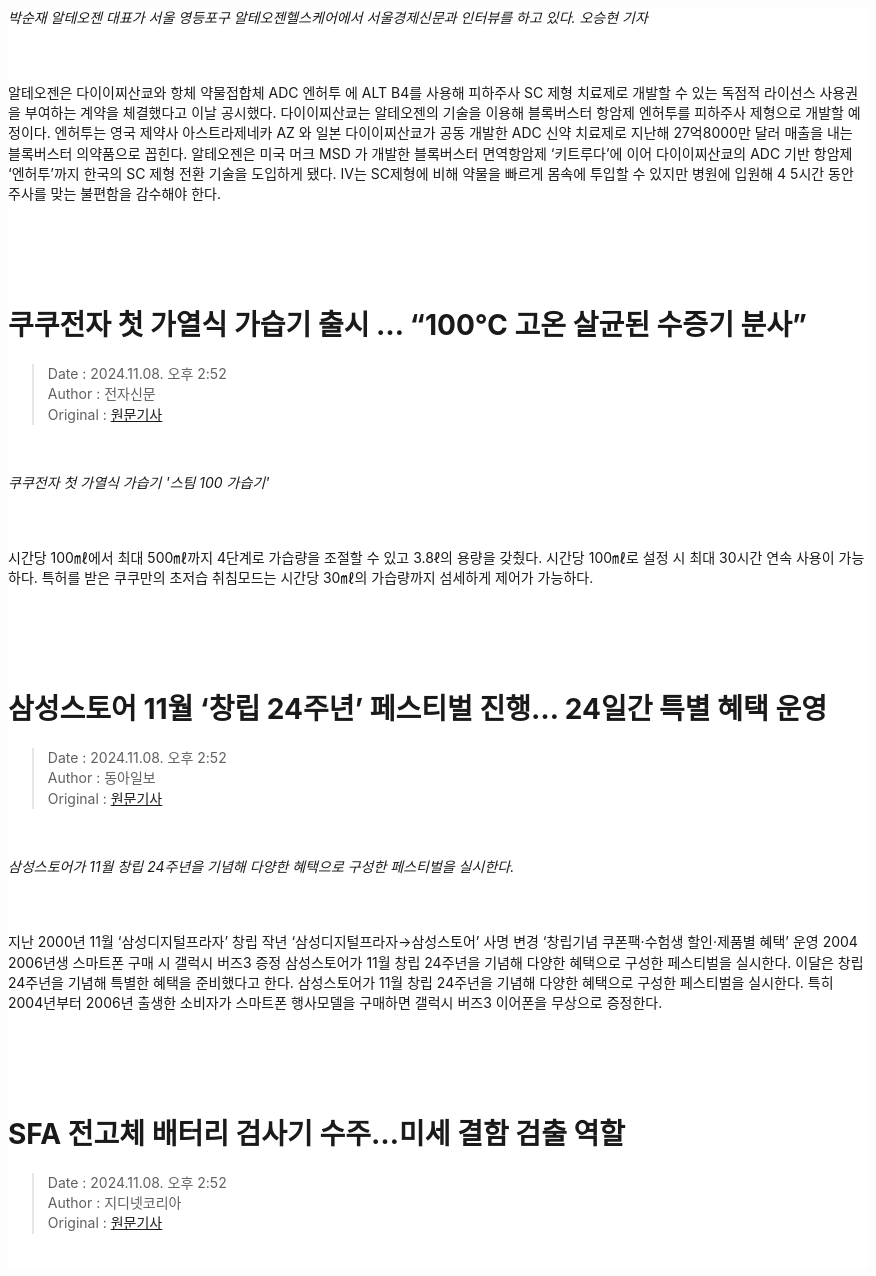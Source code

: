 <img alt="박순재 알테오젠 대표가 서울 영등포구 알테오젠헬스케어에서 서울경제신문과 인터뷰를 하고 있다. 오승현 기자" class="_LAZY_LOADING _LAZY_LOADING_INIT_HIDE" src="https://imgnews.pstatic.net/image/011/2024/11/08/0004412907_001_20241108145511077.jpg?type=w860" id="img1" style="display: none;"></img><em class="img_desc">박순재 알테오젠 대표가 서울 영등포구 알테오젠헬스케어에서 서울경제신문과 인터뷰를 하고 있다. 오승현 기자</em>  
<br/><br/>  
  
알테오젠은 다이이찌산쿄와 항체 약물접합체 ADC 엔허투 에 ALT B4를 사용해 피하주사 SC 제형 치료제로 개발할 수 있는 독점적 라이선스 사용권을 부여하는 계약을 체결했다고 이날 공시했다.
다이이찌산쿄는 알테오젠의 기술을 이용해 블록버스터 항암제 엔허투를 피하주사 제형으로 개발할 예정이다.
엔허투는 영국 제약사 아스트라제네카 AZ 와 일본 다이이찌산쿄가 공동 개발한 ADC 신약 치료제로 지난해 27억8000만 달러 매출을 내는 블록버스터 의약품으로 꼽힌다.
알테오젠은 미국 머크 MSD 가 개발한 블록버스터 면역항암제 ‘키트루다’에 이어 다이이찌산쿄의 ADC 기반 항암제 ‘엔허투’까지 한국의 SC 제형 전환 기술을 도입하게 됐다.
IV는 SC제형에 비해 약물을 빠르게 몸속에 투입할 수 있지만 병원에 입원해 4 5시간 동안 주사를 맞는 불편함을 감수해야 한다.  
<br/><br/><br/>  

  
# 쿠쿠전자 첫 가열식 가습기 출시 … “100℃ 고온 살균된 수증기 분사”  
  
> Date : 2024.11.08. 오후 2:52  
> Author : 전자신문  
> Original : [원문기사](https://n.news.naver.com/mnews/article/030/0003255728?sid=105)  
<br/>  
  
<img alt="쿠쿠전자 첫 가열식 가습기 '스팀 100 가습기'" class="_LAZY_LOADING _LAZY_LOADING_INIT_HIDE" src="https://imgnews.pstatic.net/image/030/2024/11/08/0003255728_001_20241108145213230.jpg?type=w860" id="img1" style="display: none;"></img><em class="img_desc">쿠쿠전자 첫 가열식 가습기 '스팀 100 가습기'</em>  
<br/><br/>  
  
시간당 100㎖에서 최대 500㎖까지 4단계로 가습량을 조절할 수 있고 3.8ℓ의 용량을 갖췄다.
시간당 100㎖로 설정 시 최대 30시간 연속 사용이 가능하다.
특허를 받은 쿠쿠만의 초저습 취침모드는 시간당 30㎖의 가습량까지 섬세하게 제어가 가능하다.  
<br/><br/><br/>  

  
# 삼성스토어 11월 ‘창립 24주년’ 페스티벌 진행… 24일간 특별 혜택 운영  
  
> Date : 2024.11.08. 오후 2:52  
> Author : 동아일보  
> Original : [원문기사](https://n.news.naver.com/mnews/article/020/0003597034?sid=105)  
<br/>  
  
<img alt="삼성스토어가 11월 창립 24주년을 기념해 다양한 혜택으로 구성한 페스티벌을 실시한다." class="_LAZY_LOADING _LAZY_LOADING_INIT_HIDE" src="https://imgnews.pstatic.net/image/020/2024/11/08/0003597034_001_20241108145212144.jpg?type=w860" id="img1" style="display: none;"></img><em class="img_desc">삼성스토어가 11월 창립 24주년을 기념해 다양한 혜택으로 구성한 페스티벌을 실시한다.</em>  
<br/><br/>  
  
지난 2000년 11월 ‘삼성디지털프라자’ 창립 작년 ‘삼성디지털프라자→삼성스토어’ 사명 변경 ‘창립기념 쿠폰팩·수험생 할인·제품별 혜택’ 운영 2004 2006년생 스마트폰 구매 시 갤럭시 버즈3 증정 삼성스토어가 11월 창립 24주년을 기념해 다양한 혜택으로 구성한 페스티벌을 실시한다.
이달은 창립 24주년을 기념해 특별한 혜택을 준비했다고 한다.
삼성스토어가 11월 창립 24주년을 기념해 다양한 혜택으로 구성한 페스티벌을 실시한다.
특히 2004년부터 2006년 출생한 소비자가 스마트폰 행사모델을 구매하면 갤럭시 버즈3 이어폰을 무상으로 증정한다.  
<br/><br/><br/>  

  
# SFA 전고체 배터리 검사기 수주…미세 결함 검출 역할  
  
> Date : 2024.11.08. 오후 2:52  
> Author : 지디넷코리아  
> Original : [원문기사](https://n.news.naver.com/mnews/article/092/0002351706?sid=105)  
<br/>  
  